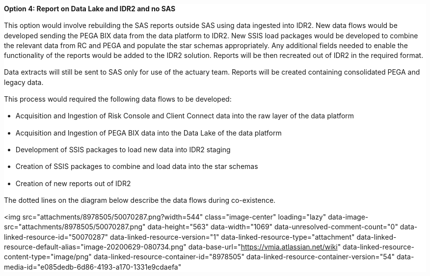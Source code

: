 **Option 4: Report on Data Lake and IDR2 and no SAS**

This option would involve rebuilding the SAS reports outside SAS using
data ingested into IDR2. New data flows would be developed sending the
PEGA BIX data from the data platform to IDR2. New SSIS load packages
would be developed to combine the relevant data from RC and PEGA and
populate the star schemas appropriately. Any additional fields needed to
enable the functionality of the reports would be added to the IDR2
solution. Reports will be then recreated out of IDR2 in the required
format.

Data extracts will still be sent to SAS only for use of the actuary
team. Reports will be created containing consolidated PEGA and legacy
data.

This process would required the following data flows to be developed:

-   Acquisition and Ingestion of Risk Console and Client Connect data
    into the raw layer of the data platform

-   Acquisition and Ingestion of PEGA BIX data into the Data Lake of the
    data platform

-   Development of SSIS packages to load new data into IDR2 staging

-   Creation of SSIS packages to combine and load data into the star
    schemas

-   Creation of new reports out of IDR2

The dotted lines on the diagram below describe the data flows during
co-existence.

<img src="attachments/8978505/50070287.png?width=544"
class="image-center" loading="lazy"
data-image-src="attachments/8978505/50070287.png" data-height="563"
data-width="1069" data-unresolved-comment-count="0"
data-linked-resource-id="50070287" data-linked-resource-version="1"
data-linked-resource-type="attachment"
data-linked-resource-default-alias="image-20200629-080734.png"
data-base-url="https://vmia.atlassian.net/wiki"
data-linked-resource-content-type="image/png"
data-linked-resource-container-id="8978505"
data-linked-resource-container-version="54"
data-media-id="e085dedb-6d86-4193-a170-1331e9cdaefa"